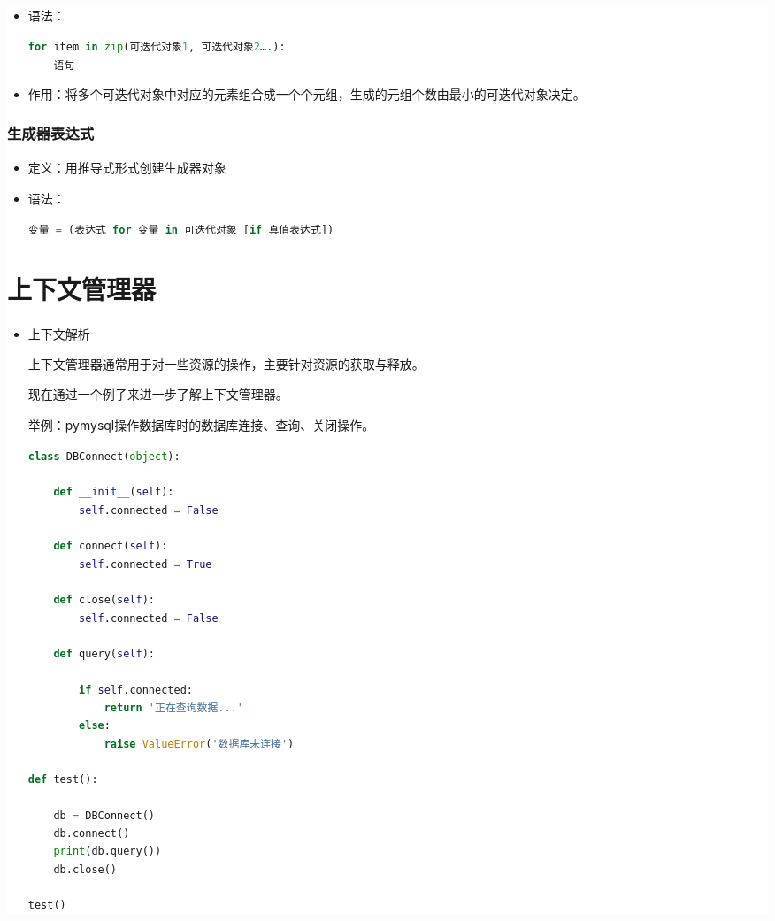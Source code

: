   - 语法：

    ```python
    for item in zip(可迭代对象1, 可迭代对象2….):
    	语句
    ```

  - 作用：将多个可迭代对象中对应的元素组合成一个个元组，生成的元组个数由最小的可迭代对象决定。

### 生成器表达式

- 定义：用推导式形式创建生成器对象

- 语法：

  ```python
  变量 = (表达式 for 变量 in 可迭代对象 [if 真值表达式])
  ```

# 上下文管理器

- 上下文解析

  上下文管理器通常用于对一些资源的操作，主要针对资源的获取与释放。

  现在通过一个例子来进一步了解上下文管理器。

  举例：pymysql操作数据库时的数据库连接、查询、关闭操作。

  ```python
  class DBConnect(object):
  
      def __init__(self):
          self.connected = False
  
      def connect(self):
          self.connected = True
  
      def close(self):
          self.connected = False
  
      def query(self):
  
          if self.connected:
              return '正在查询数据...'
          else:
              raise ValueError('数据库未连接')
  
  def test():
  
      db = DBConnect()
      db.connect()
      print(db.query())
      db.close()
  
  test()
  ```
